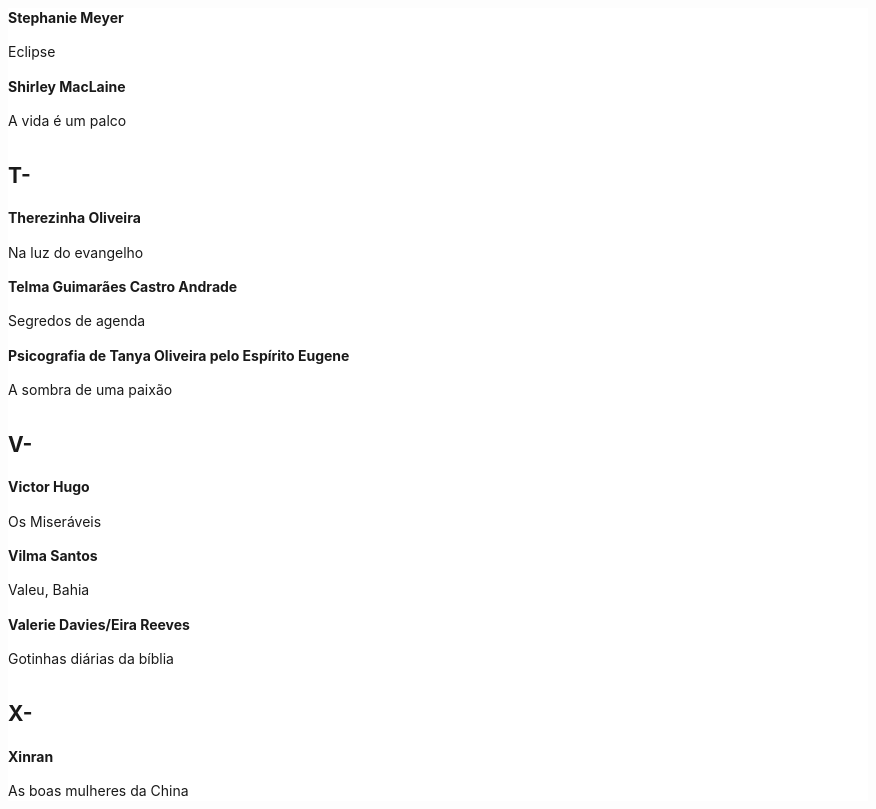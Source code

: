 **Stephanie Meyer**

Eclipse

**Shirley MacLaine**

A vida é um palco

## **T-**

**Therezinha Oliveira**

Na luz do evangelho

**Telma Guimarães Castro Andrade**

Segredos de agenda

**Psicografia de Tanya Oliveira pelo Espírito Eugene**

A sombra de uma paixão

## **V-**

**Victor Hugo**

Os Miseráveis

**Vilma Santos**

Valeu, Bahia

**Valerie Davies/Eira Reeves**

Gotinhas diárias da bíblia

## **X-**

**Xinran**

As boas mulheres da China
